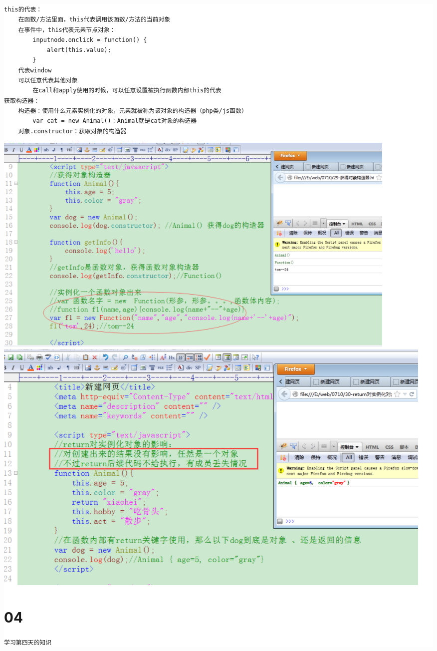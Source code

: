     this的代表：
        在函数/方法里面，this代表调用该函数/方法的当前对象
        在事件中，this代表元素节点对象：
            inputnode.onclick = function() {
                alert(this.value);
            }
        代表window
        可以任意代表其他对象
            在call和apply使用的时候，可以任意设置被执行函数内部this的代表
    获取构造器：
        构造器：使用什么元素实例化的对象，元素就被称为该对象的构造器（php类/js函数）
            var cat = new Animal()：Animal就是cat对象的构造器
        对象.constructor：获取对象的构造器
![通过new  Function()方式创建一个函数出来](../../markdown_assets/readme-1622023647804.png)
![return对实例化对象的影响](../../markdown_assets/readme-1622023717684.png)
#   04
    学习第四天的知识